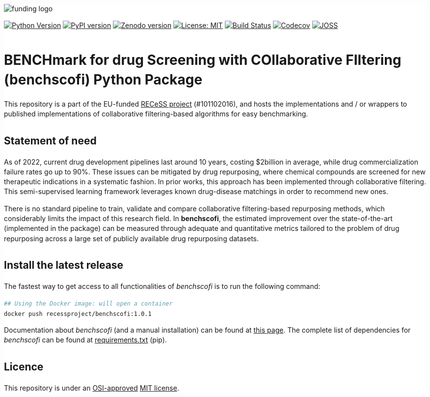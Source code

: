 ![funding logo](https://raw.githubusercontent.com/RECeSS-EU-Project/RECeSS-EU-Project.github.io/main/assets/images/header%2BEU_rescale.jpg)

[![Python Version](https://img.shields.io/badge/python-3.8-pink)](https://badge.fury.io/py/benchscofi) [![PyPI version](https://img.shields.io/pypi/v/benchscofi.svg)](https://badge.fury.io/py/benchscofi) [![Zenodo version](https://zenodo.org/badge/DOI/10.5281/zenodo.8241505.svg)](https://doi.org/10.5281/zenodo.8241505) [![License: MIT](https://img.shields.io/badge/License-MIT-yellow.svg)](https://opensource.org/licenses/MIT) [![Build Status](https://github.com/recess-eu-project/benchscofi/actions/workflows/post-push-test.yml/badge.svg)](https://github.com/recess-eu-project/benchscofi/actions/workflows/post-push-test.yml) [![Codecov](https://codecov.io/github/recess-eu-project/benchscofi/coverage.svg?branch=master)](https://codecov.io/github/recess-eu-project/benchscofi?branch=master) [![JOSS](https://joss.theoj.org/papers/8c32602b0c4b97e70c7a3bca5f3eebc0/status.svg)](https://joss.theoj.org/papers/8c32602b0c4b97e70c7a3bca5f3eebc0)

# BENCHmark for drug Screening with COllaborative FIltering (benchscofi) Python Package

This repository is a part of the EU-funded [RECeSS project](https://recess-eu-project.github.io) (#101102016), and hosts the implementations and / or wrappers to published implementations of collaborative filtering-based algorithms for easy benchmarking.

## Statement of need

As of 2022, current drug development pipelines last around 10 years, costing $2billion in average, while drug commercialization failure rates go up to 90%. These issues can be mitigated by drug repurposing, where chemical compounds are screened for new therapeutic indications in a systematic fashion. In prior works, this approach has been implemented through collaborative filtering. This semi-supervised learning framework leverages known drug-disease matchings in order to recommend new ones.

There is no standard pipeline to train, validate and compare collaborative filtering-based repurposing methods, which considerably limits the impact of this research field. In **benchscofi**, the estimated improvement over the state-of-the-art (implemented in the package) can be measured through adequate and quantitative metrics tailored to the problem of drug repurposing across a large set of publicly available drug repurposing datasets.

## Install the latest release

The fastest way to get access to all functionalities of *benchscofi* is to run the following command:

```bash
## Using the Docker image: will open a container
docker push recessproject/benchscofi:1.0.1
```
Documentation about *benchscofi* (and a manual installation) can be found at [this page](https://recess-eu-project.github.io/stanscofi/). The complete list of dependencies for *benchscofi* can be found at [requirements.txt](https://raw.githubusercontent.com/RECeSS-EU-Project/benchscofi/master/pip/requirements.txt) (pip).

## Licence

This repository is under an [OSI-approved](https://opensource.org/licenses/) [MIT license](https://raw.githubusercontent.com/RECeSS-EU-Project/benchscofi/master/LICENSE). 
